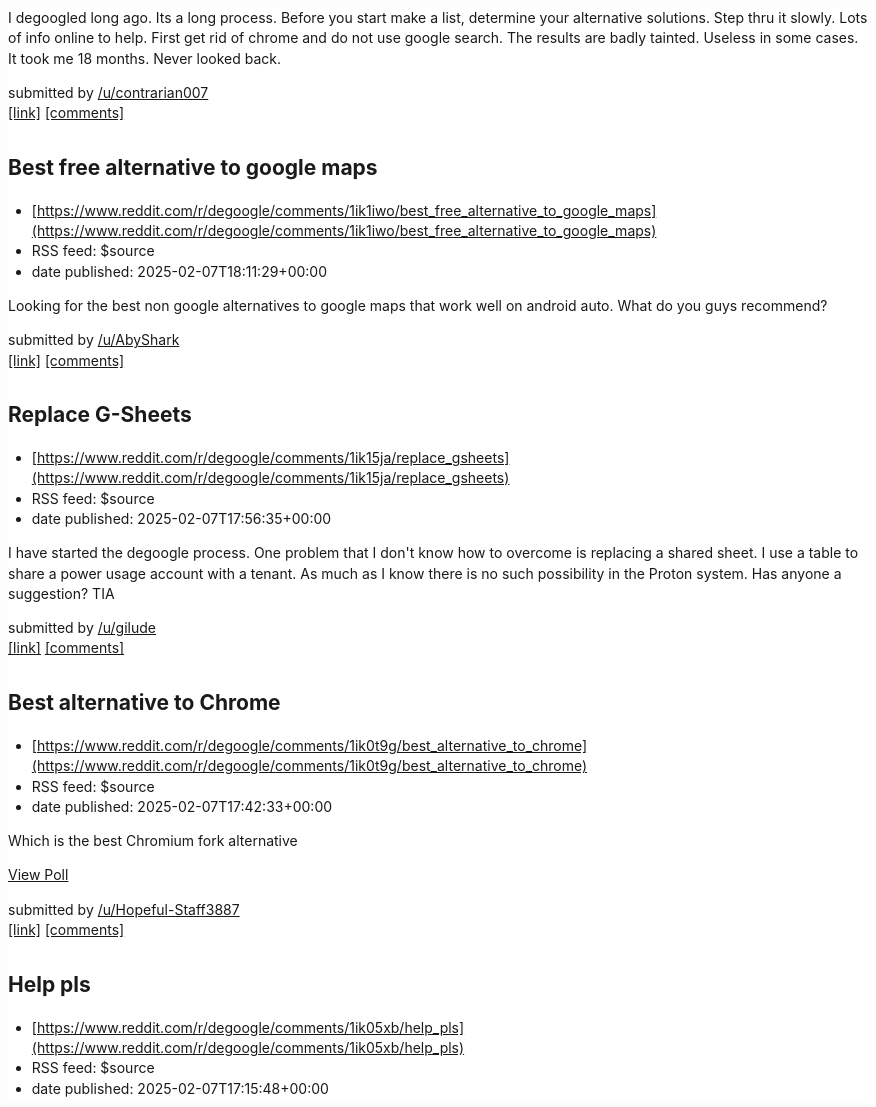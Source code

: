 <div class="md"><p>I degoogled long ago. Its a long process. Before you start make a list, determine your alternative solutions. Step thru it slowly. Lots of info online to help. First get rid of chrome and do not use google search. The results are badly tainted. Useless in some cases. It took me 18 months. Never looked back.</p> </div> &#32; submitted by &#32; <a href="https://www.reddit.com/user/contrarian007"> /u/contrarian007 </a> <br/> <span><a href="https://www.reddit.com/r/degoogle/comments/1ik1olx/deggogle_process/">[link]</a></span> &#32; <span><a href="https://www.reddit.com/r/degoogle/comments/1ik1olx/deggogle_process/">[comments]</a></span>

## Best free alternative to google maps
 - [https://www.reddit.com/r/degoogle/comments/1ik1iwo/best_free_alternative_to_google_maps](https://www.reddit.com/r/degoogle/comments/1ik1iwo/best_free_alternative_to_google_maps)
 - RSS feed: $source
 - date published: 2025-02-07T18:11:29+00:00

<div class="md"><p>Looking for the best non google alternatives to google maps that work well on android auto. What do you guys recommend?</p> </div> &#32; submitted by &#32; <a href="https://www.reddit.com/user/AbyShark"> /u/AbyShark </a> <br/> <span><a href="https://www.reddit.com/r/degoogle/comments/1ik1iwo/best_free_alternative_to_google_maps/">[link]</a></span> &#32; <span><a href="https://www.reddit.com/r/degoogle/comments/1ik1iwo/best_free_alternative_to_google_maps/">[comments]</a></span>

## Replace G-Sheets
 - [https://www.reddit.com/r/degoogle/comments/1ik15ja/replace_gsheets](https://www.reddit.com/r/degoogle/comments/1ik15ja/replace_gsheets)
 - RSS feed: $source
 - date published: 2025-02-07T17:56:35+00:00

<div class="md"><p>I have started the degoogle process. One problem that I don&#39;t know how to overcome is replacing a shared sheet. I use a table to share a power usage account with a tenant. As much as I know there is no such possibility in the Proton system. Has anyone a suggestion? TIA</p> </div> &#32; submitted by &#32; <a href="https://www.reddit.com/user/gilude"> /u/gilude </a> <br/> <span><a href="https://www.reddit.com/r/degoogle/comments/1ik15ja/replace_gsheets/">[link]</a></span> &#32; <span><a href="https://www.reddit.com/r/degoogle/comments/1ik15ja/replace_gsheets/">[comments]</a></span>

## Best alternative to Chrome
 - [https://www.reddit.com/r/degoogle/comments/1ik0t9g/best_alternative_to_chrome](https://www.reddit.com/r/degoogle/comments/1ik0t9g/best_alternative_to_chrome)
 - RSS feed: $source
 - date published: 2025-02-07T17:42:33+00:00

<div class="md"><p>Which is the best Chromium fork alternative</p> <p><a href="https://www.reddit.com/poll/1ik0t9g">View Poll</a></p> </div> &#32; submitted by &#32; <a href="https://www.reddit.com/user/Hopeful-Staff3887"> /u/Hopeful-Staff3887 </a> <br/> <span><a href="https://www.reddit.com/r/degoogle/comments/1ik0t9g/best_alternative_to_chrome/">[link]</a></span> &#32; <span><a href="https://www.reddit.com/r/degoogle/comments/1ik0t9g/best_alternative_to_chrome/">[comments]</a></span>

## Help pls
 - [https://www.reddit.com/r/degoogle/comments/1ik05xb/help_pls](https://www.reddit.com/r/degoogle/comments/1ik05xb/help_pls)
 - RSS feed: $source
 - date published: 2025-02-07T17:15:48+00:00
